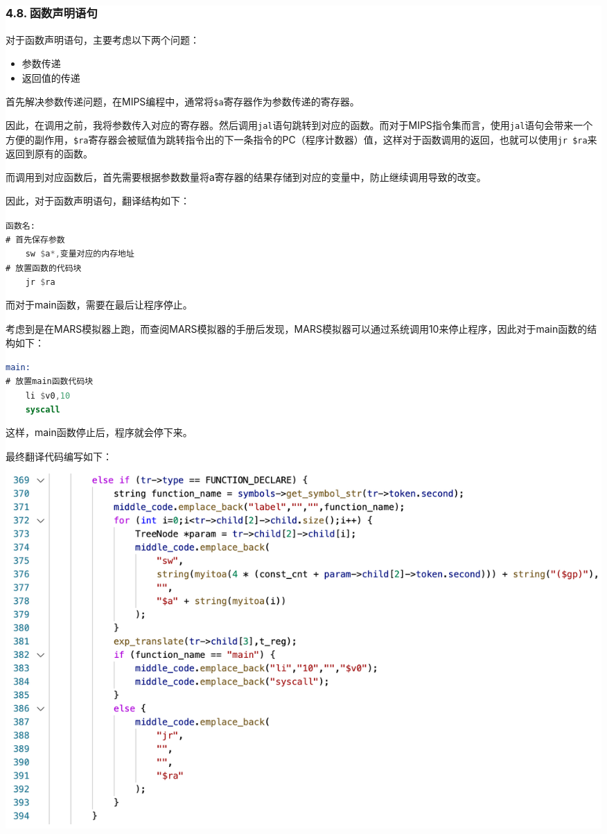 ### 4.8. 函数声明语句

对于函数声明语句，主要考虑以下两个问题：

- 参数传递
- 返回值的传递

首先解决参数传递问题，在MIPS编程中，通常将`$a`寄存器作为参数传递的寄存器。

因此，在调用之前，我将参数传入对应的寄存器。然后调用`jal`语句跳转到对应的函数。而对于MIPS指令集而言，使用`jal`语句会带来一个方便的副作用，`$ra`寄存器会被赋值为跳转指令出的下一条指令的PC（程序计数器）值，这样对于函数调用的返回，也就可以使用`jr $ra`来返回到原有的函数。

而调用到对应函数后，首先需要根据参数数量将a寄存器的结果存储到对应的变量中，防止继续调用导致的改变。

因此，对于函数声明语句，翻译结构如下：

```asm
函数名:
# 首先保存参数
	sw $a*,变量对应的内存地址
# 放置函数的代码块
	jr $ra
```

而对于main函数，需要在最后让程序停止。

考虑到是在MARS模拟器上跑，而查阅MARS模拟器的手册后发现，MARS模拟器可以通过系统调用10来停止程序，因此对于main函数的结构如下：

```asm
main:
# 放置main函数代码块
	li $v0,10
	syscall
```

这样，main函数停止后，程序就会停下来。

最终翻译代码编写如下：

![14](img/14.png)
